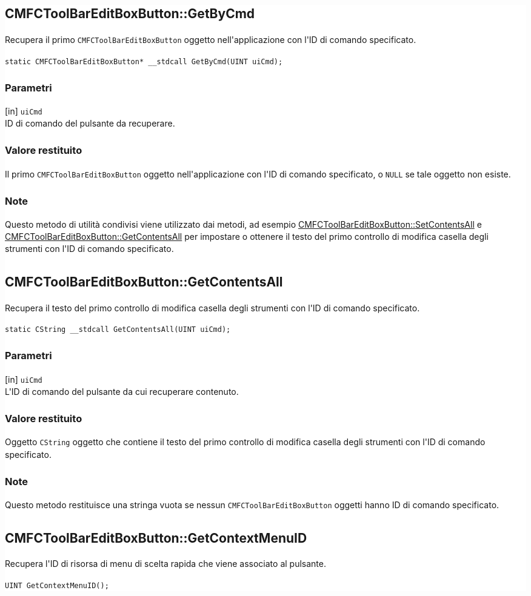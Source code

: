 ##  <a name="getbycmd"></a>CMFCToolBarEditBoxButton::GetByCmd  
 Recupera il primo `CMFCToolBarEditBoxButton` oggetto nell'applicazione con l'ID di comando specificato.  
  
```  
static CMFCToolBarEditBoxButton* __stdcall GetByCmd(UINT uiCmd);
```  
  
### <a name="parameters"></a>Parametri  
 [in] `uiCmd`  
 ID di comando del pulsante da recuperare.  
  
### <a name="return-value"></a>Valore restituito  
 Il primo `CMFCToolBarEditBoxButton` oggetto nell'applicazione con l'ID di comando specificato, o `NULL` se tale oggetto non esiste.  
  
### <a name="remarks"></a>Note  
 Questo metodo di utilità condivisi viene utilizzato dai metodi, ad esempio [CMFCToolBarEditBoxButton::SetContentsAll](#setcontentsall) e [CMFCToolBarEditBoxButton::GetContentsAll](#getcontentsall) per impostare o ottenere il testo del primo controllo di modifica casella degli strumenti con l'ID di comando specificato.  
  
##  <a name="getcontentsall"></a>CMFCToolBarEditBoxButton::GetContentsAll  
 Recupera il testo del primo controllo di modifica casella degli strumenti con l'ID di comando specificato.  
  
```  
static CString __stdcall GetContentsAll(UINT uiCmd);
```  
  
### <a name="parameters"></a>Parametri  
 [in] `uiCmd`  
 L'ID di comando del pulsante da cui recuperare contenuto.  
  
### <a name="return-value"></a>Valore restituito  
 Oggetto `CString` oggetto che contiene il testo del primo controllo di modifica casella degli strumenti con l'ID di comando specificato.  
  
### <a name="remarks"></a>Note  
 Questo metodo restituisce una stringa vuota se nessun `CMFCToolBarEditBoxButton` oggetti hanno ID di comando specificato.  
  
##  <a name="getcontextmenuid"></a>CMFCToolBarEditBoxButton::GetContextMenuID  
 Recupera l'ID di risorsa di menu di scelta rapida che viene associato al pulsante.  
  
```  
UINT GetContextMenuID();
```  
  